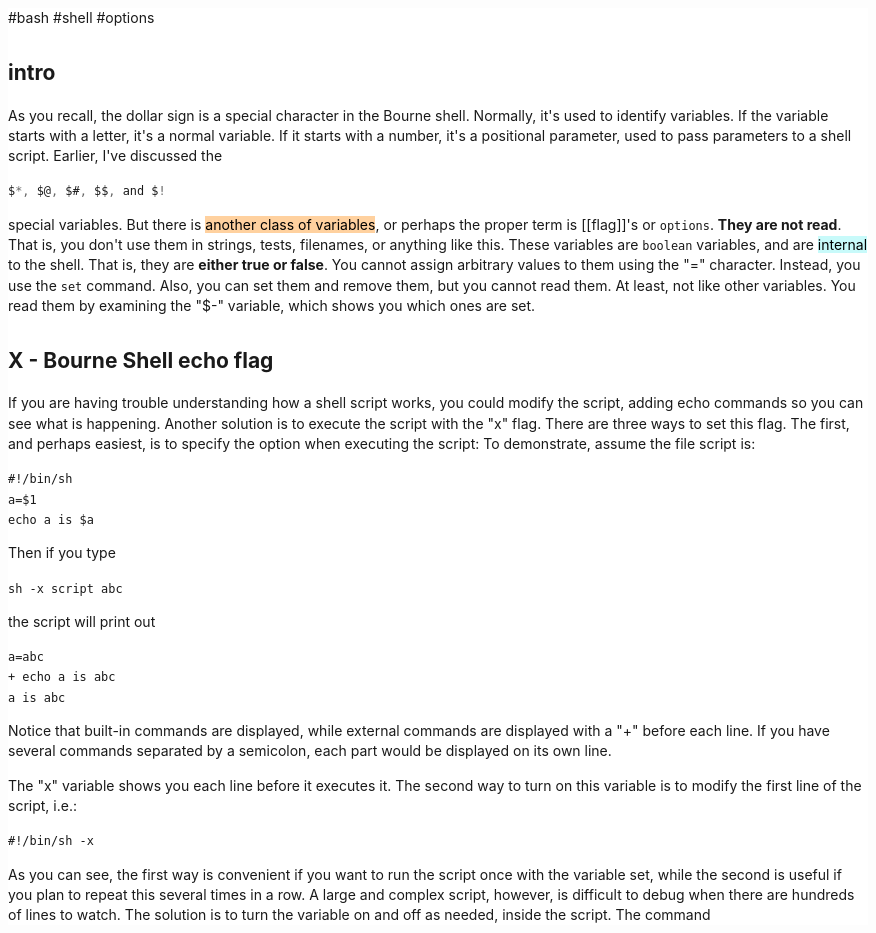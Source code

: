 #bash
#shell
#options
## intro

As you recall, the dollar sign is a special character in the Bourne shell. Normally, it's used to identify variables. If the variable starts with a letter, it's a normal variable. If it starts with a number, it's a positional parameter, used to pass parameters to a shell script. Earlier, I've discussed the

```js
$*, $@, $#, $$, and $!
```

special variables. But there is <mark style="background: #FFB86CA6;">another class of variables</mark>, or perhaps the proper term is [[flag]]'s or `options`. 
**They are not read**. That is, you don't use them in strings, tests, filenames, or anything like this. These variables are `boolean` variables, and are <mark style="background: #ABF7F7A6;">internal</mark> to the shell. That is, they are **either true or false**. You cannot assign arbitrary values to them using the "=" character. Instead, you use the `set` command. Also, you can set them and remove them, but you cannot read them. At least, not like other variables. You read them by examining the "$-" variable, which shows you which ones are set.

## X - Bourne Shell echo flag

If you are having trouble understanding how a shell script works, you could modify the script, adding echo commands so you can see what is happening. Another solution is to execute the script with the "x" flag. There are three ways to set this flag. The first, and perhaps easiest, is to specify the option when executing the script: To demonstrate, assume the file script is:

    #!/bin/sh
    a=$1
    echo a is $a

Then if you type

    sh -x script abc

the script will print out

    a=abc
    + echo a is abc
    a is abc

Notice that built-in commands are displayed, while external commands are displayed with a "+" before each line. If you have several commands separated by a semicolon, each part would be displayed on its own line.

The "x" variable shows you each line before it executes it. The second way to turn on this variable is to modify the first line of the script, i.e.:

    #!/bin/sh -x

As you can see, the first way is convenient if you want to run the script once with the variable set, while the second is useful if you plan to repeat this several times in a row. A large and complex script, however, is difficult to debug when there are hundreds of lines to watch. The solution is to turn the variable on and off as needed, inside the script. The command
